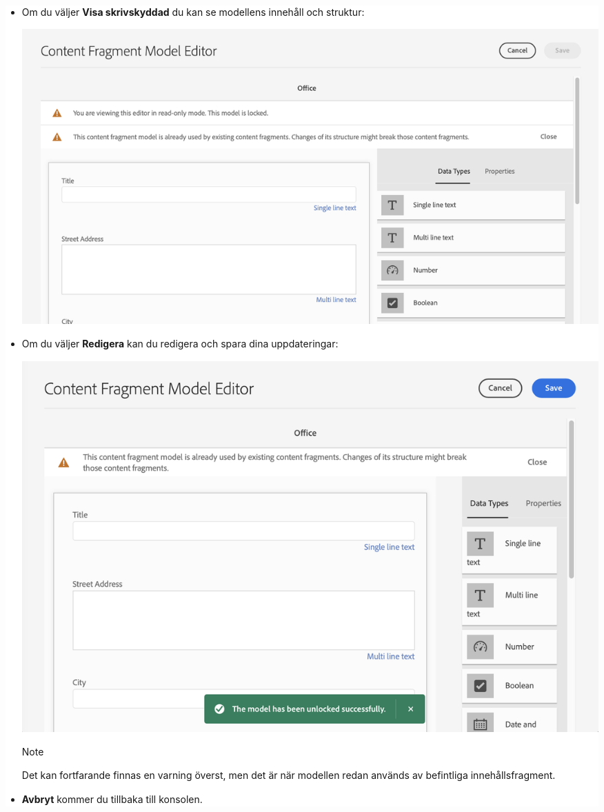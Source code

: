    * Om du väljer **Visa skrivskyddad** du kan se modellens innehåll och struktur:

      ![Visa skrivskyddad - låst innehållsfragmentmodell](assets/cfm-model-editor-locked-view-only.png)

   * Om du väljer **Redigera** kan du redigera och spara dina uppdateringar:

      ![Redigera - låst innehållsfragmentmodell](assets/cfm-model-editor-locked-edit.png)

      >[!NOTE]
      >
      >Det kan fortfarande finnas en varning överst, men det är när modellen redan används av befintliga innehållsfragment.

   * **Avbryt** kommer du tillbaka till konsolen.
